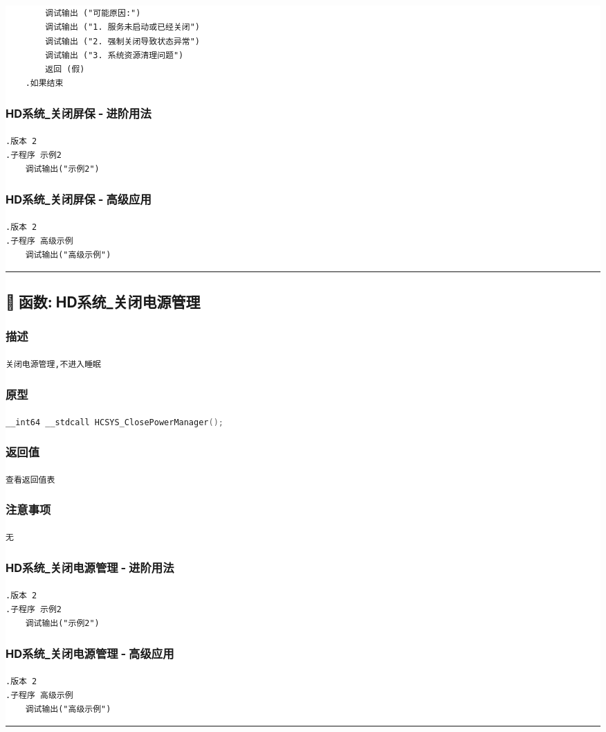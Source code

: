 ```e-lang
        调试输出 ("可能原因:")
        调试输出 ("1. 服务未启动或已经关闭")
        调试输出 ("2. 强制关闭导致状态异常")
        调试输出 ("3. 系统资源清理问题")
        返回 (假)
    .如果结束
```
### HD系统_关闭屏保 - 进阶用法
```e-lang
.版本 2
.子程序 示例2
    调试输出("示例2")
```
### HD系统_关闭屏保 - 高级应用
```e-lang
.版本 2
.子程序 高级示例
    调试输出("高级示例")
```

---
## 📌 函数: HD系统_关闭电源管理
### 描述
```
关闭电源管理,不进入睡眠
```
### 原型
```cpp
__int64 __stdcall HCSYS_ClosePowerManager();
```
### 返回值
```
查看返回值表
```
### 注意事项
```
无
```
### HD系统_关闭电源管理 - 进阶用法
```e-lang
.版本 2
.子程序 示例2
    调试输出("示例2")
```
### HD系统_关闭电源管理 - 高级应用
```e-lang
.版本 2
.子程序 高级示例
    调试输出("高级示例")
```

---